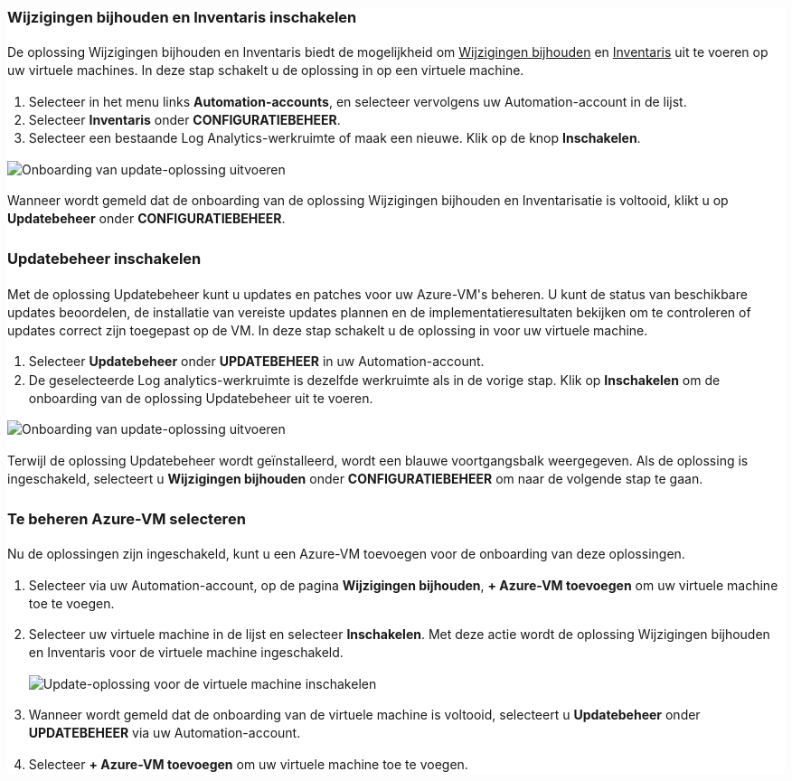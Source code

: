 ### <a name="enable-change-tracking-and-inventory"></a>Wijzigingen bijhouden en Inventaris inschakelen

De oplossing Wijzigingen bijhouden en Inventaris biedt de mogelijkheid om [Wijzigingen bijhouden](automation-vm-change-tracking.md) en [Inventaris](automation-vm-inventory.md) uit te voeren op uw virtuele machines. In deze stap schakelt u de oplossing in op een virtuele machine.

1. Selecteer in het menu links **Automation-accounts**, en selecteer vervolgens uw Automation-account in de lijst.
1. Selecteer **Inventaris** onder **CONFIGURATIEBEHEER**.
1. Selecteer een bestaande Log Analytics-werkruimte of maak een nieuwe. Klik op de knop **Inschakelen**.

![Onboarding van update-oplossing uitvoeren](media/automation-onboard-solutions/inventory-onboard.png)

Wanneer wordt gemeld dat de onboarding van de oplossing Wijzigingen bijhouden en Inventarisatie is voltooid, klikt u op **Updatebeheer** onder **CONFIGURATIEBEHEER**.

### <a name="enable-update-management"></a>Updatebeheer inschakelen

Met de oplossing Updatebeheer kunt u updates en patches voor uw Azure-VM's beheren. U kunt de status van beschikbare updates beoordelen, de installatie van vereiste updates plannen en de implementatieresultaten bekijken om te controleren of updates correct zijn toegepast op de VM. In deze stap schakelt u de oplossing in voor uw virtuele machine.

1. Selecteer **Updatebeheer** onder **UPDATEBEHEER** in uw Automation-account.
1. De geselecteerde Log analytics-werkruimte is dezelfde werkruimte als in de vorige stap. Klik op **Inschakelen** om de onboarding van de oplossing Updatebeheer uit te voeren.

![Onboarding van update-oplossing uitvoeren](media/automation-onboard-solutions/update-onboard.png)

Terwijl de oplossing Updatebeheer wordt geïnstalleerd, wordt een blauwe voortgangsbalk weergegeven. Als de oplossing is ingeschakeld, selecteert u **Wijzigingen bijhouden** onder **CONFIGURATIEBEHEER** om naar de volgende stap te gaan.

### <a name="select-azure-vm-to-be-managed"></a>Te beheren Azure-VM selecteren

Nu de oplossingen zijn ingeschakeld, kunt u een Azure-VM toevoegen voor de onboarding van deze oplossingen.

1. Selecteer via uw Automation-account, op de pagina **Wijzigingen bijhouden**, **+ Azure-VM toevoegen** om uw virtuele machine toe te voegen.

1. Selecteer uw virtuele machine in de lijst en selecteer **Inschakelen**. Met deze actie wordt de oplossing Wijzigingen bijhouden en Inventaris voor de virtuele machine ingeschakeld.

   ![Update-oplossing voor de virtuele machine inschakelen](media/automation-onboard-solutions/enable-change-tracking.png)

1. Wanneer wordt gemeld dat de onboarding van de virtuele machine is voltooid, selecteert u **Updatebeheer** onder **UPDATEBEHEER** via uw Automation-account.

1. Selecteer **+ Azure-VM toevoegen** om uw virtuele machine toe te voegen.
